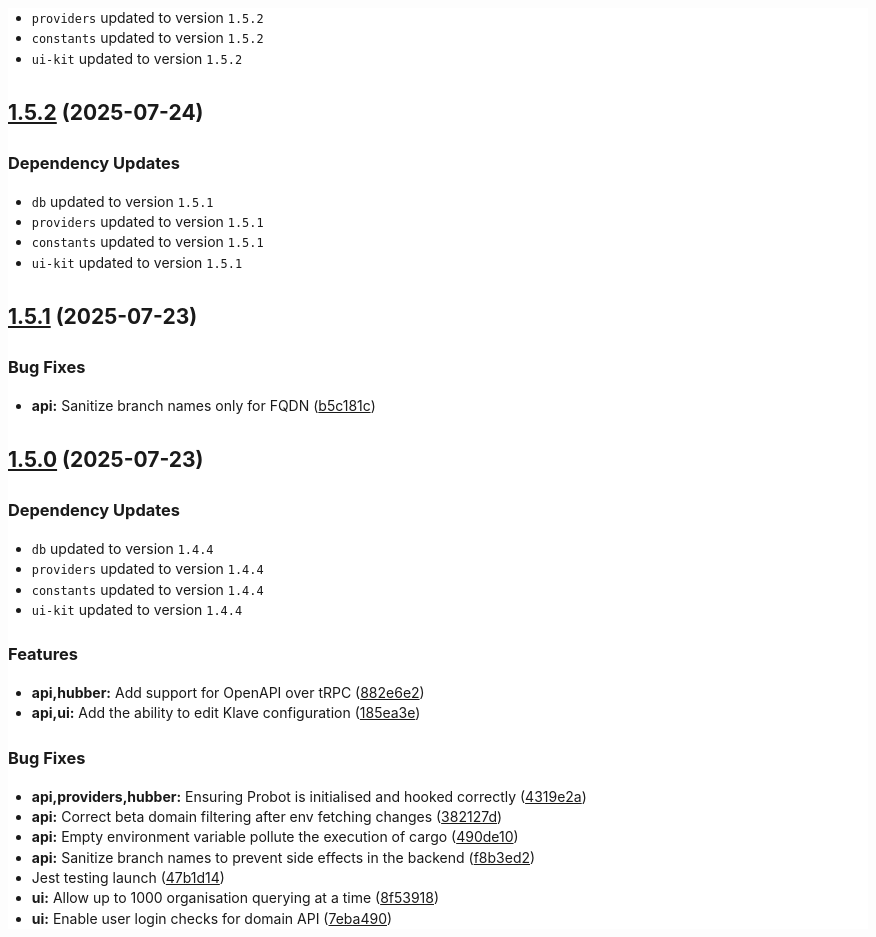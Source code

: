 * `providers` updated to version `1.5.2`
* `constants` updated to version `1.5.2`
* `ui-kit` updated to version `1.5.2`
## [1.5.2](https://github.com/klave-network/platform/compare/api@1.5.1...api@1.5.2) (2025-07-24)

### Dependency Updates

* `db` updated to version `1.5.1`
* `providers` updated to version `1.5.1`
* `constants` updated to version `1.5.1`
* `ui-kit` updated to version `1.5.1`
## [1.5.1](https://github.com/klave-network/platform/compare/api@1.5.0...api@1.5.1) (2025-07-23)


### Bug Fixes

* **api:** Sanitize branch names only for FQDN ([b5c181c](https://github.com/klave-network/platform/commit/b5c181c78ed654596b75bcedf366dc1c8b7590ed))

## [1.5.0](https://github.com/klave-network/platform/compare/api@1.4.4...api@1.5.0) (2025-07-23)

### Dependency Updates

* `db` updated to version `1.4.4`
* `providers` updated to version `1.4.4`
* `constants` updated to version `1.4.4`
* `ui-kit` updated to version `1.4.4`

### Features

* **api,hubber:** Add support for OpenAPI over tRPC ([882e6e2](https://github.com/klave-network/platform/commit/882e6e29044491def34aad5f606184e680f45a17))
* **api,ui:** Add the ability to edit Klave configuration ([185ea3e](https://github.com/klave-network/platform/commit/185ea3e5e3d2395be5121998bb97d7470c0bd348))


### Bug Fixes

* **api,providers,hubber:** Ensuring Probot is initialised and hooked correctly ([4319e2a](https://github.com/klave-network/platform/commit/4319e2afb24ce6ec0ee90e65aa8f9c07202a2929))
* **api:** Correct beta domain filtering after env fetching changes ([382127d](https://github.com/klave-network/platform/commit/382127d9c94f8acbfd92e655d407235590aaea8b))
* **api:** Empty environment variable pollute the execution of cargo ([490de10](https://github.com/klave-network/platform/commit/490de107b901a5a57b883cac3a3c32f7e79eda36))
* **api:** Sanitize branch names to prevent side effects in the backend ([f8b3ed2](https://github.com/klave-network/platform/commit/f8b3ed24a28164da50df71a536117f1b0d5fee60))
* Jest testing launch ([47b1d14](https://github.com/klave-network/platform/commit/47b1d14da9d61dce3ec38659f1c171f767a3524c))
* **ui:** Allow up to 1000 organisation querying at a time ([8f53918](https://github.com/klave-network/platform/commit/8f53918970d31937aa91fee89351f1b98a868a75))
* **ui:** Enable user login checks for domain API ([7eba490](https://github.com/klave-network/platform/commit/7eba490ea49eff4dcc6673762fdbbdd099aadff4))
